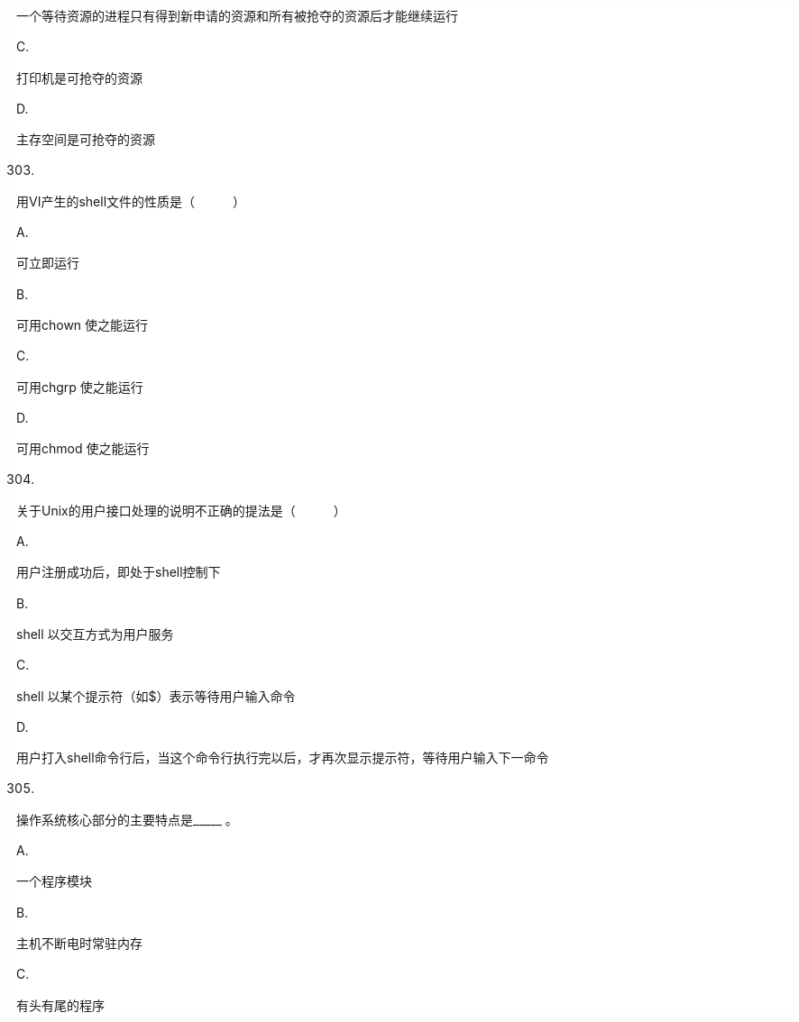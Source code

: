 一个等待资源的进程只有得到新申请的资源和所有被抢夺的资源后才能继续运行

C.

打印机是可抢夺的资源

D.

主存空间是可抢夺的资源

303.

用VI产生的shell文件的性质是（　　　）

A.

可立即运行

B.

可用chown 使之能运行

C.

可用chgrp 使之能运行

D.

可用chmod 使之能运行

304.

关于Unix的用户接口处理的说明不正确的提法是（　　　）

A.

用户注册成功后，即处于shell控制下

B.

shell 以交互方式为用户服务

C.

shell 以某个提示符（如$）表示等待用户输入命令

D.

用户打入shell命令行后，当这个命令行执行完以后，才再次显示提示符，等待用户输入下一命令

305.

操作系统核心部分的主要特点是\_\_\_\_\_ 。

A.

一个程序模块

B.

主机不断电时常驻内存

C.

有头有尾的程序
